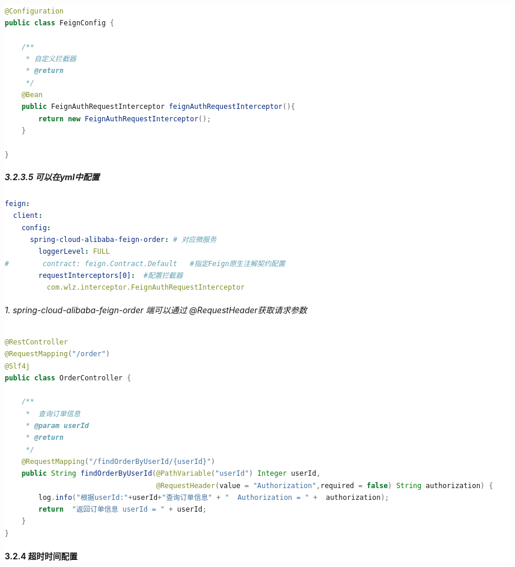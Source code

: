 ```java
@Configuration
public class FeignConfig {
    
    /**
     * 自定义拦截器
     * @return
     */
    @Bean
    public FeignAuthRequestInterceptor feignAuthRequestInterceptor(){
        return new FeignAuthRequestInterceptor();
    }

}
```

##### 3.2.3.5 可以在yml中配置

```yaml
feign:
  client:
    config:
      spring-cloud-alibaba-feign-order: # 对应微服务
        loggerLevel: FULL
#        contract: feign.Contract.Default   #指定Feign原生注解契约配置
        requestInterceptors[0]:  #配置拦截器
          com.wlz.interceptor.FeignAuthRequestInterceptor
```

###### 1.  spring-cloud-alibaba-feign-order 端可以通过 @RequestHeader获取请求参数

```java
@RestController
@RequestMapping("/order")
@Slf4j
public class OrderController {

    /**
     *  查询订单信息
     * @param userId
     * @return
     */
    @RequestMapping("/findOrderByUserId/{userId}")
    public String findOrderByUserId(@PathVariable("userId") Integer userId,
                                    @RequestHeader(value = "Authorization",required = false) String authorization) {
        log.info("根据userId:"+userId+"查询订单信息" + "  Authorization = " +  authorization);
        return  "返回订单信息 userId = " + userId;
    }
}
```

#### 3.2.4 超时时间配置
